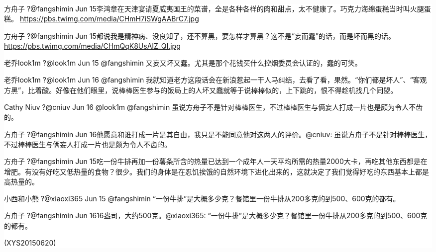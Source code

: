 方舟子 ?@fangshimin  Jun 15李鸿章在天津宴请夏威夷国王的菜谱，全是各种各样的肉和甜点，太不健康了。巧克力海绵蛋糕当时叫火腿蛋糕。 https://pbs.twimg.com/media/CHmH7iSWgAABrC7.jpg

方舟子 ?@fangshimin  Jun 15都说我是精神病、没良知了，还不算黑，要怎样才算黑？这不是“妄而蠢”的话，而是坏而黑的话。 https://pbs.twimg.com/media/CHmQqK8UsAIZ_QI.jpg

老乔look1m ?@look1m  Jun 15 @fangshimin 又妄又坏又蠢。尤其是那个花钱买什么控烟委员会认证的，蠢的可笑。

老乔look1m ?@look1m  Jun 16 @fangshimin 我就知道老方这段话会在新浪惹起一干人马纠结，去看了看，果然。“你们都是坏人”、“客观方黑”，比着酸。好像在他们眼里，说棒棒医生参与的饭局上的人坏又蠢就等于说棒棒似的，上下跳的，恨不得趁机找几个同盟。

Cathy Niuv ?@cniuv  Jun 16 @look1m @fangshimin 虽说方舟子不是针对棒棒医生，不过棒棒医生与俩妄人打成一片也是颇为令人不齿的。

方舟子 ?@fangshimin  Jun 16他愿意和谁打成一片是其自由，我只是不能同意他对这两人的评价。@cniuv: 虽说方舟子不是针对棒棒医生，不过棒棒医生与俩妄人打成一片也是颇为令人不齿的。

方舟子 ?@fangshimin  Jun 15吃一份牛排再加一份薯条所含的热量已达到一个成年人一天平均所需的热量2000大卡，再吃其他东西都是在增肥。有没有好吃又低热量的食物？很少。我们的身体是在忍饥挨饿的自然环境下进化出来的，这就决定了我们觉得好吃的东西基本上都是高热量的。

小西和小熊 ?@xiaoxi365  Jun 15 @fangshimin “一份牛排”是大概多少克？餐馆里一份牛排从200多克的到500、600克的都有。

方舟子 ?@fangshimin  Jun 1616盎司，大约500克。@xiaoxi365: “一份牛排”是大概多少克？餐馆里一份牛排从200多克的到500、600克的都有。

(XYS20150620)

